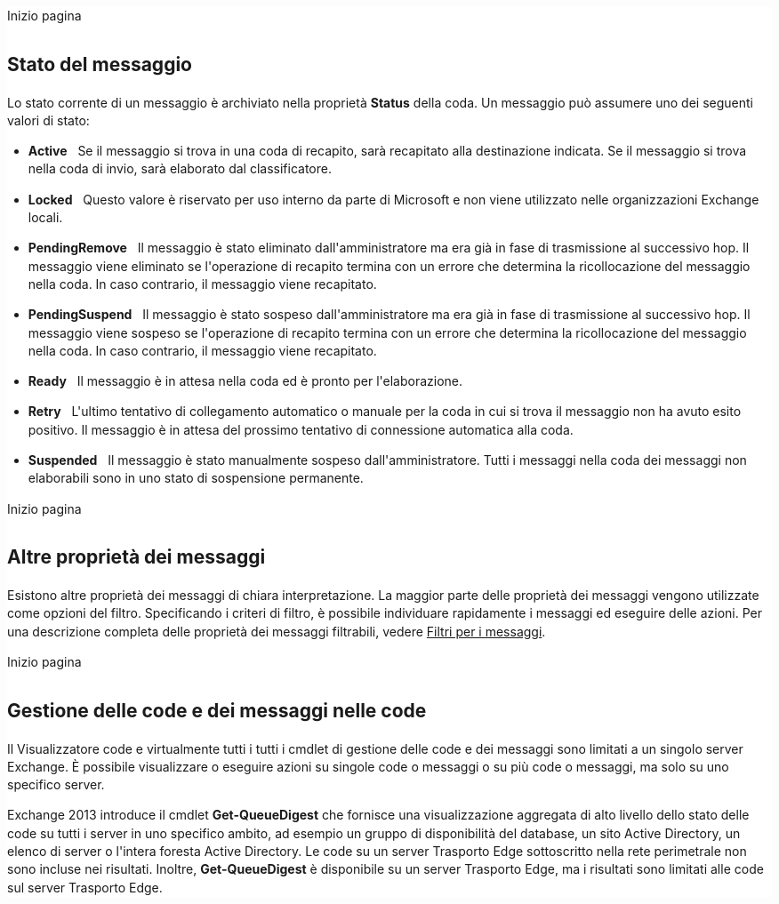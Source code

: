 Inizio pagina

## Stato del messaggio

Lo stato corrente di un messaggio è archiviato nella proprietà **Status** della coda. Un messaggio può assumere uno dei seguenti valori di stato:

  - **Active**   Se il messaggio si trova in una coda di recapito, sarà recapitato alla destinazione indicata. Se il messaggio si trova nella coda di invio, sarà elaborato dal classificatore.

  - **Locked**   Questo valore è riservato per uso interno da parte di Microsoft e non viene utilizzato nelle organizzazioni Exchange locali.

  - **PendingRemove**   Il messaggio è stato eliminato dall'amministratore ma era già in fase di trasmissione al successivo hop. Il messaggio viene eliminato se l'operazione di recapito termina con un errore che determina la ricollocazione del messaggio nella coda. In caso contrario, il messaggio viene recapitato.

  - **PendingSuspend**   Il messaggio è stato sospeso dall'amministratore ma era già in fase di trasmissione al successivo hop. Il messaggio viene sospeso se l'operazione di recapito termina con un errore che determina la ricollocazione del messaggio nella coda. In caso contrario, il messaggio viene recapitato.

  - **Ready**   Il messaggio è in attesa nella coda ed è pronto per l'elaborazione.

  - **Retry**   L'ultimo tentativo di collegamento automatico o manuale per la coda in cui si trova il messaggio non ha avuto esito positivo. Il messaggio è in attesa del prossimo tentativo di connessione automatica alla coda.

  - **Suspended**   Il messaggio è stato manualmente sospeso dall'amministratore. Tutti i messaggi nella coda dei messaggi non elaborabili sono in uno stato di sospensione permanente.

Inizio pagina

## Altre proprietà dei messaggi

Esistono altre proprietà dei messaggi di chiara interpretazione. La maggior parte delle proprietà dei messaggi vengono utilizzate come opzioni del filtro. Specificando i criteri di filtro, è possibile individuare rapidamente i messaggi ed eseguire delle azioni. Per una descrizione completa delle proprietà dei messaggi filtrabili, vedere [Filtri per i messaggi](message-filters-exchange-2013-help.md).

Inizio pagina

## Gestione delle code e dei messaggi nelle code

Il Visualizzatore code e virtualmente tutti i tutti i cmdlet di gestione delle code e dei messaggi sono limitati a un singolo server Exchange. È possibile visualizzare o eseguire azioni su singole code o messaggi o su più code o messaggi, ma solo su uno specifico server.

Exchange 2013 introduce il cmdlet **Get-QueueDigest** che fornisce una visualizzazione aggregata di alto livello dello stato delle code su tutti i server in uno specifico ambito, ad esempio un gruppo di disponibilità del database, un sito Active Directory, un elenco di server o l'intera foresta Active Directory. Le code su un server Trasporto Edge sottoscritto nella rete perimetrale non sono incluse nei risultati. Inoltre, **Get-QueueDigest** è disponibile su un server Trasporto Edge, ma i risultati sono limitati alle code sul server Trasporto Edge.
